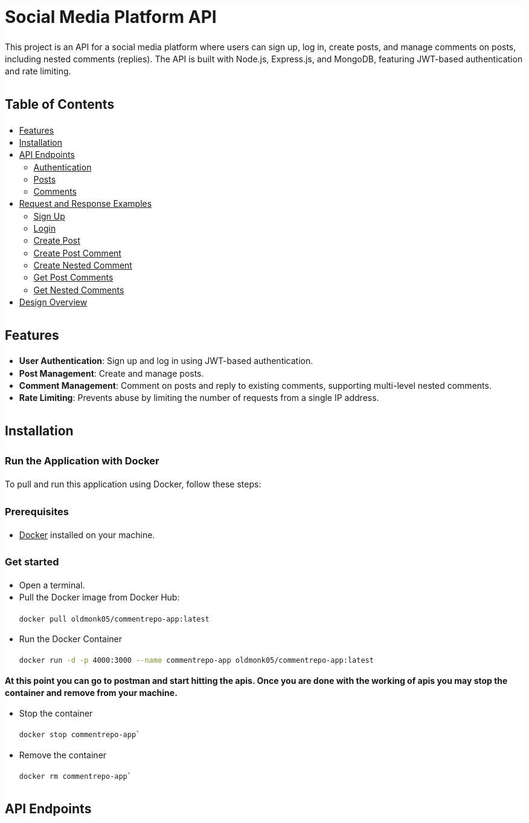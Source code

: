 
# Social Media Platform API

This project is an API for a social media platform where users can sign up, log in, create posts, and manage comments on posts, including nested comments (replies). The API is built with Node.js, Express.js, and MongoDB, featuring JWT-based authentication and rate limiting.

## Table of Contents

- [Features](#features)
- [Installation](#installation)
- [API Endpoints](#api-endpoints)
  - [Authentication](#authentication)
  - [Posts](#posts)
  - [Comments](#comments)
- [Request and Response Examples](#request-and-response-examples)
  - [Sign Up](#sign-up)
  - [Login](#login)
  - [Create Post](#create-post)
  - [Create Post Comment](#create-post-comment)
  - [Create Nested Comment](#create-nested-comment)
  - [Get Post Comments](#get-post-comments)
  - [Get Nested Comments](#get-nested-comments)
- [Design Overview](#design-overview)

## Features

- **User Authentication**: Sign up and log in using JWT-based authentication.
- **Post Management**: Create and manage posts.
- **Comment Management**: Comment on posts and reply to existing comments, supporting multi-level nested comments.
- **Rate Limiting**: Prevents abuse by limiting the number of requests from a single IP address.

## Installation

### Run the Application with Docker

To pull and run this application using Docker, follow these steps:

### Prerequisites

- [Docker](https://www.docker.com/get-started) installed on your machine.

### Get started

- Open a terminal.
- Pull the Docker image from Docker Hub:
   ```bash
   docker pull oldmonk05/commentrepo-app:latest
- Run the Docker Container
   ```bash
   docker run -d -p 4000:3000 --name commentrepo-app oldmonk05/commentrepo-app:latest
**At this point you can go to postman and start hitting the apis. Once you are done with the working of apis you may stop the container and remove from your machine.**
- Stop the container
   ``` bash
   docker stop commentrepo-app`
- Remove the container
   ``` bash
   docker rm commentrepo-app`

## API Endpoints

   ```